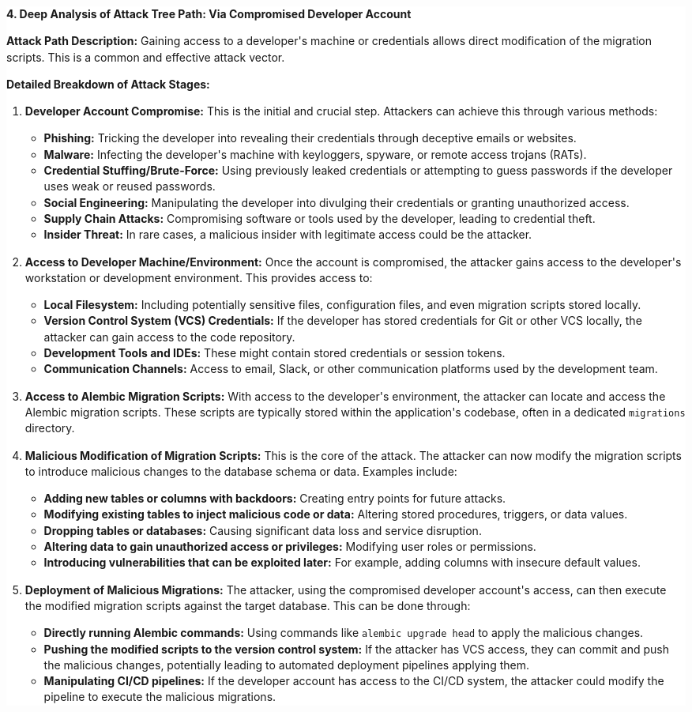 **4. Deep Analysis of Attack Tree Path: Via Compromised Developer Account**

**Attack Path Description:** Gaining access to a developer's machine or credentials allows direct modification of the migration scripts. This is a common and effective attack vector.

**Detailed Breakdown of Attack Stages:**

1. **Developer Account Compromise:** This is the initial and crucial step. Attackers can achieve this through various methods:
    * **Phishing:** Tricking the developer into revealing their credentials through deceptive emails or websites.
    * **Malware:** Infecting the developer's machine with keyloggers, spyware, or remote access trojans (RATs).
    * **Credential Stuffing/Brute-Force:** Using previously leaked credentials or attempting to guess passwords if the developer uses weak or reused passwords.
    * **Social Engineering:** Manipulating the developer into divulging their credentials or granting unauthorized access.
    * **Supply Chain Attacks:** Compromising software or tools used by the developer, leading to credential theft.
    * **Insider Threat:** In rare cases, a malicious insider with legitimate access could be the attacker.

2. **Access to Developer Machine/Environment:** Once the account is compromised, the attacker gains access to the developer's workstation or development environment. This provides access to:
    * **Local Filesystem:** Including potentially sensitive files, configuration files, and even migration scripts stored locally.
    * **Version Control System (VCS) Credentials:** If the developer has stored credentials for Git or other VCS locally, the attacker can gain access to the code repository.
    * **Development Tools and IDEs:** These might contain stored credentials or session tokens.
    * **Communication Channels:** Access to email, Slack, or other communication platforms used by the development team.

3. **Access to Alembic Migration Scripts:**  With access to the developer's environment, the attacker can locate and access the Alembic migration scripts. These scripts are typically stored within the application's codebase, often in a dedicated `migrations` directory.

4. **Malicious Modification of Migration Scripts:** This is the core of the attack. The attacker can now modify the migration scripts to introduce malicious changes to the database schema or data. Examples include:
    * **Adding new tables or columns with backdoors:** Creating entry points for future attacks.
    * **Modifying existing tables to inject malicious code or data:**  Altering stored procedures, triggers, or data values.
    * **Dropping tables or databases:** Causing significant data loss and service disruption.
    * **Altering data to gain unauthorized access or privileges:** Modifying user roles or permissions.
    * **Introducing vulnerabilities that can be exploited later:**  For example, adding columns with insecure default values.

5. **Deployment of Malicious Migrations:** The attacker, using the compromised developer account's access, can then execute the modified migration scripts against the target database. This can be done through:
    * **Directly running Alembic commands:** Using commands like `alembic upgrade head` to apply the malicious changes.
    * **Pushing the modified scripts to the version control system:** If the attacker has VCS access, they can commit and push the malicious changes, potentially leading to automated deployment pipelines applying them.
    * **Manipulating CI/CD pipelines:** If the developer account has access to the CI/CD system, the attacker could modify the pipeline to execute the malicious migrations.
